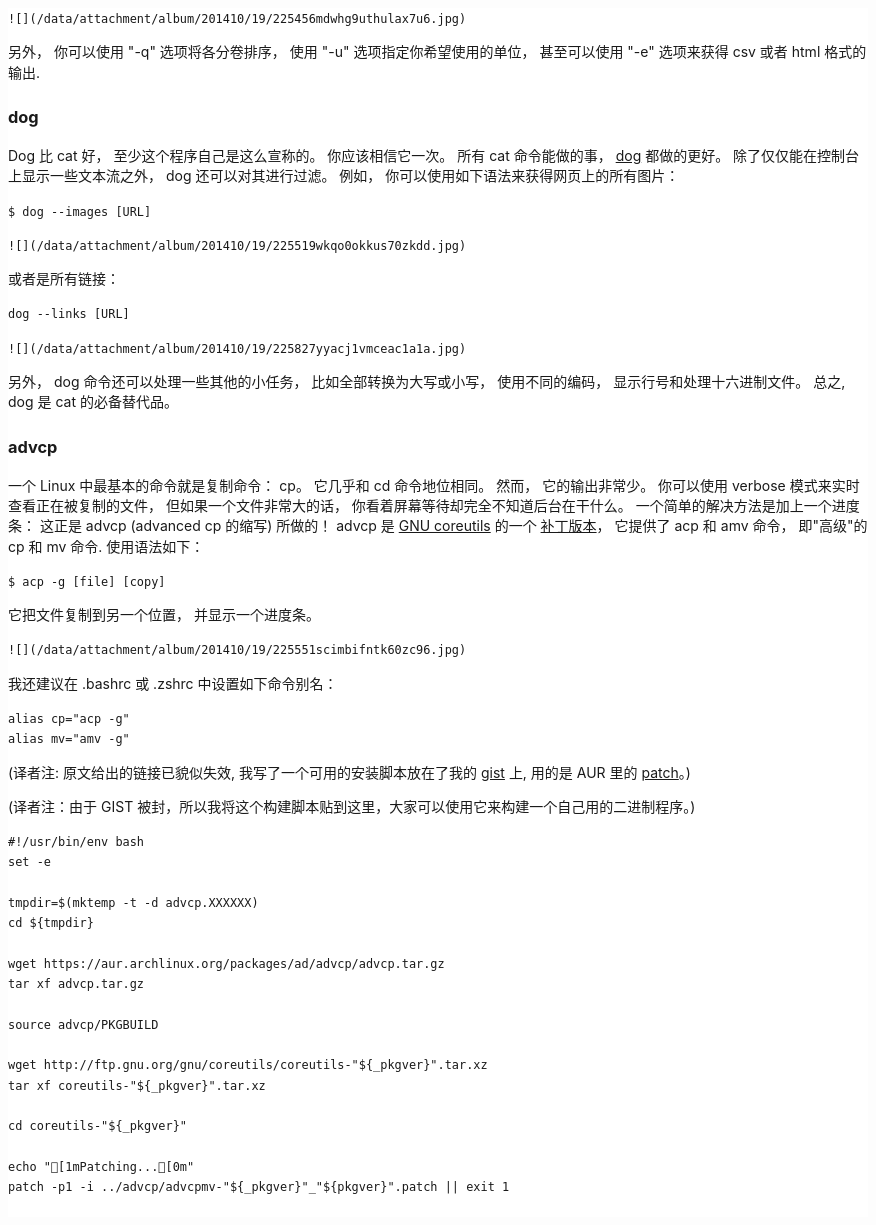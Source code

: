 `![](/data/attachment/album/201410/19/225456mdwhg9uthulax7u6.jpg)`

另外， 你可以使用 "-q" 选项将各分卷排序， 使用 "-u" 选项指定你希望使用的单位， 甚至可以使用 "-e" 选项来获得 csv 或者 html 格式的输出.

### dog

Dog 比 cat 好， 至少这个程序自己是这么宣称的。 你应该相信它一次。 所有 cat 命令能做的事， [dog](http://archive.debian.org/debian/pool/main/d/dog/) 都做的更好。 除了仅仅能在控制台上显示一些文本流之外， dog 还可以对其进行过滤。 例如， 你可以使用如下语法来获得网页上的所有图片：

```shell
$ dog --images [URL] 
```

`![](/data/attachment/album/201410/19/225519wkqo0okkus70zkdd.jpg)`

或者是所有链接：

```shell
dog --links [URL] 
```

`![](/data/attachment/album/201410/19/225827yyacj1vmceac1a1a.jpg)`

另外， dog 命令还可以处理一些其他的小任务， 比如全部转换为大写或小写， 使用不同的编码， 显示行号和处理十六进制文件。 总之, dog 是 cat 的必备替代品。

### advcp

一个 Linux 中最基本的命令就是复制命令： cp。 它几乎和 cd 命令地位相同。 然而， 它的输出非常少。 你可以使用 verbose 模式来实时查看正在被复制的文件， 但如果一个文件非常大的话， 你看着屏幕等待却完全不知道后台在干什么。 一个简单的解决方法是加上一个进度条： 这正是 advcp (advanced cp 的缩写) 所做的！ advcp 是 [GNU coreutils](http://www.gnu.org/software/coreutils/) 的一个 [补丁版本](http://zwicke.org/web/advcopy/)， 它提供了 acp 和 amv 命令， 即"高级"的 cp 和 mv 命令. 使用语法如下：

```shell
$ acp -g [file] [copy] 
```

它把文件复制到另一个位置， 并显示一个进度条。

`![](/data/attachment/album/201410/19/225551scimbifntk60zc96.jpg)`

我还建议在 .bashrc 或 .zshrc 中设置如下命令别名：

```shell
alias cp="acp -g"
alias mv="amv -g"
```

(译者注: 原文给出的链接已貌似失效, 我写了一个可用的安装脚本放在了我的 [gist](https://gist.github.com/b978fc93b62e75bfad9c) 上, 用的是 AUR 里的 [patch](https://aur.archlinux.org/packages/advcp)。)

(译者注：由于 GIST 被封，所以我将这个构建脚本贴到这里，大家可以使用它来构建一个自己用的二进制程序。)

```shell
#!/usr/bin/env bash
set -e
 
tmpdir=$(mktemp -t -d advcp.XXXXXX)
cd ${tmpdir}
 
wget https://aur.archlinux.org/packages/ad/advcp/advcp.tar.gz
tar xf advcp.tar.gz
 
source advcp/PKGBUILD
 
wget http://ftp.gnu.org/gnu/coreutils/coreutils-"${_pkgver}".tar.xz
tar xf coreutils-"${_pkgver}".tar.xz
 
cd coreutils-"${_pkgver}"
 
echo "[1mPatching...[0m"
patch -p1 -i ../advcp/advcpmv-"${_pkgver}"_"${pkgver}".patch || exit 1
 
```